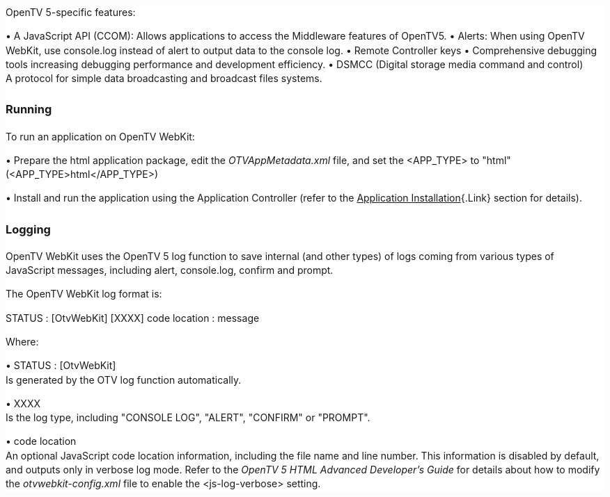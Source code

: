 OpenTV 5-specific features:

• A JavaScript API (CCOM):  Allows applications to access the Middleware features of OpenTV5.
• Alerts: When using OpenTV WebKit, use <span class="Code">console.log</span>
instead of <span class="Code">alert</span> to output data to the console
log.
• Remote Controller keys
• Comprehensive debugging tools increasing debugging performance and
development efficiency.
• DSMCC (Digital storage media command and control)\
A protocol for simple data broadcasting and broadcast files systems.

### Running

To run an application on OpenTV WebKit:

• Prepare the html application package, edit the <span
class="Variable">*OTVAppMetadata.xml*</span> file, and set the <span
class="Code">&lt;APP\_TYPE&gt;</span> to "html" (<span
class="Code">&lt;APP\_TYPE&gt;html&lt;/APP\_TYPE&gt;</span>)

• Install and run the application using the Application Controller
(refer to the [<span class="zlink">Application
Installation</span>](http://otv5docs/CCOM5.1.4/Support/Application%20Developer's%20Guide.htm#Racbabdehbe){.Link}
section for details).

### Logging

OpenTV WebKit uses the OpenTV 5 <span class="Code">log</span> function
to save internal (and other types) of logs coming from various types of
JavaScript messages, including <span class="Code">alert</span>, <span
class="Code">console.log</span>, <span class="Code">confirm</span> and
<span class="Code">prompt</span>.

The OpenTV WebKit log format is:

STATUS : \[OtvWebKit\] \[XXXX\] code location : message

Where:

•<span class="Code"> STATUS : \[OtvWebKit\]\
</span>Is generated by the OTV log function automatically.

•<span class="Code"> XXXX\
</span>Is the log type, including "CONSOLE LOG", "ALERT", "CONFIRM" or
"PROMPT".

•<span class="Code"> code location\
</span>An optional JavaScript code location information, including the
file name and line number. This information is disabled by default, and
outputs only in verbose log mode. Refer to the <span
class="Title">*OpenTV 5 HTML Advanced Developer’s Guide*</span> for
details about how to modify the <span
class="Variable">*otvwebkit-config.xml*</span> file to enable the <span
class="Code">&lt;js-log-verbose&gt;</span> setting.
